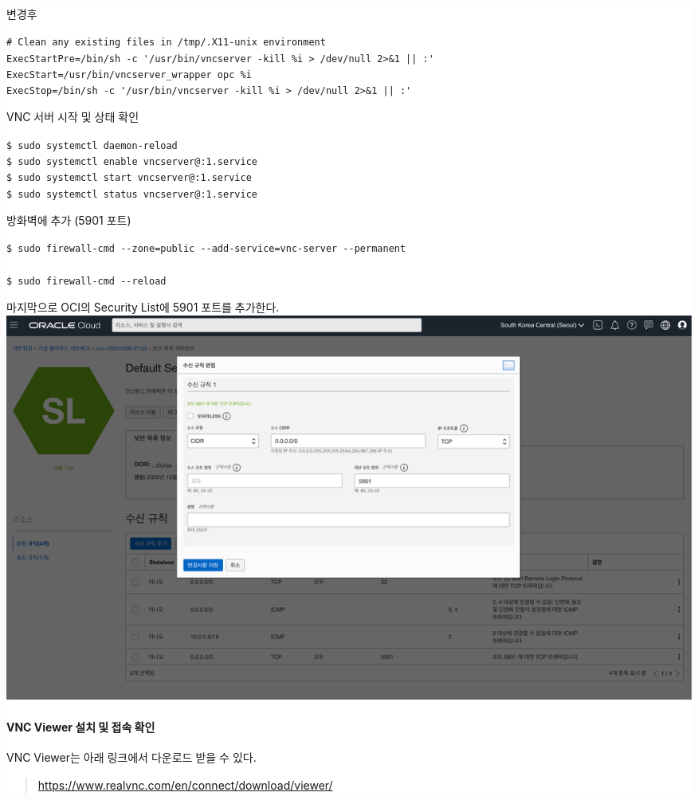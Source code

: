 변경후
```
# Clean any existing files in /tmp/.X11-unix environment
ExecStartPre=/bin/sh -c '/usr/bin/vncserver -kill %i > /dev/null 2>&1 || :'
ExecStart=/usr/bin/vncserver_wrapper opc %i
ExecStop=/bin/sh -c '/usr/bin/vncserver -kill %i > /dev/null 2>&1 || :'
```

VNC 서버 시작 및 상태 확인
```
$ sudo systemctl daemon-reload
$ sudo systemctl enable vncserver@:1.service
$ sudo systemctl start vncserver@:1.service
$ sudo systemctl status vncserver@:1.service
```

방화벽에 추가 (5901 포트)
```
$ sudo firewall-cmd --zone=public --add-service=vnc-server --permanent

$ sudo firewall-cmd --reload
```

마지막으로 OCI의 Security List에 5901 포트를 추가한다.
![](../assets/images/oci-wlsinstall-add-vncport.png)


#### VNC Viewer 설치 및 접속 확인
VNC Viewer는 아래 링크에서 다운로드 받을 수 있다.
>https://www.realvnc.com/en/connect/download/viewer/
